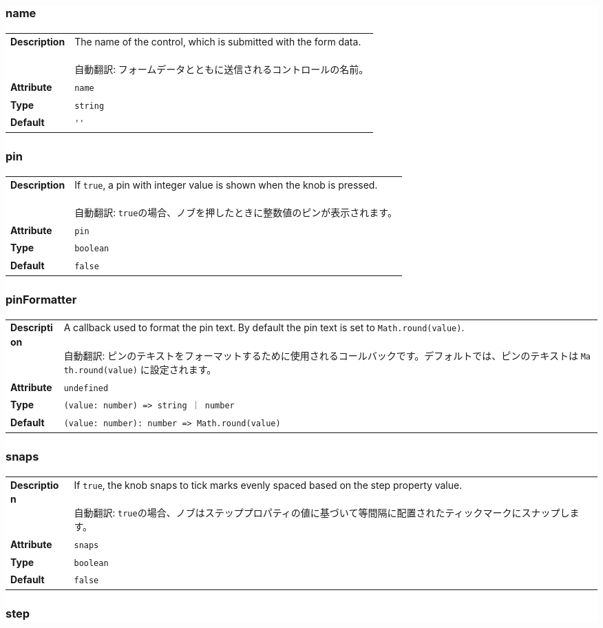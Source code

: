 ### name 

| | |
| --- | --- |
| **Description** | The name of the control, which is submitted with the form data.<br /><br />自動翻訳: フォームデータとともに送信されるコントロールの名前。 |
| **Attribute** | `name` |
| **Type** | `string` |
| **Default** | `''` |



### pin 

| | |
| --- | --- |
| **Description** | If `true`, a pin with integer value is shown when the knob is pressed.<br /><br />自動翻訳: `true`の場合、ノブを押したときに整数値のピンが表示されます。 |
| **Attribute** | `pin` |
| **Type** | `boolean` |
| **Default** | `false` |



### pinFormatter 

| | |
| --- | --- |
| **Description** | A callback used to format the pin text. By default the pin text is set to `Math.round(value)`.<br /><br />自動翻訳: ピンのテキストをフォーマットするために使用されるコールバックです。デフォルトでは、ピンのテキストは `Math.round(value)` に設定されます。 |
| **Attribute** | `undefined` |
| **Type** | `(value: number) => string ｜ number` |
| **Default** | `(value: number): number => Math.round(value)` |



### snaps 

| | |
| --- | --- |
| **Description** | If `true`, the knob snaps to tick marks evenly spaced based on the step property value.<br /><br />自動翻訳: `true`の場合、ノブはステッププロパティの値に基づいて等間隔に配置されたティックマークにスナップします。 |
| **Attribute** | `snaps` |
| **Type** | `boolean` |
| **Default** | `false` |



### step 
